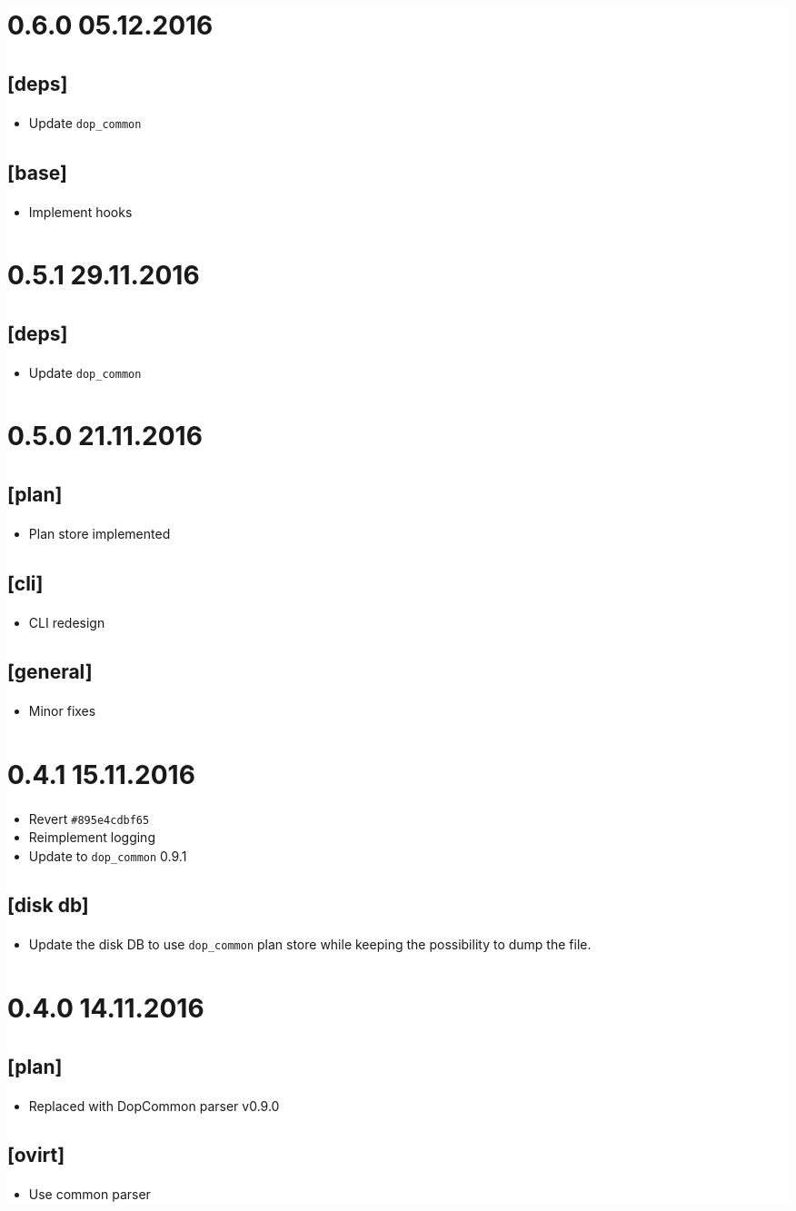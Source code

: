 # 0.6.0 05.12.2016

## [deps]
 * Update `dop_common`

## [base]
 * Implement hooks

# 0.5.1 29.11.2016

## [deps]
 * Update `dop_common`

# 0.5.0 21.11.2016

## [plan]
 * Plan store implemented

## [cli]
 * CLI redesign

## [general]
 * Minor fixes


# 0.4.1 15.11.2016
 * Revert `#895e4cdbf65`
 * Reimplement logging
 * Update to `dop_common` 0.9.1

## [disk db]
 * Update the disk DB to use `dop_common` plan store while keeping the
   possibility to dump the file.

# 0.4.0 14.11.2016

## [plan]
  * Replaced with DopCommon parser v0.9.0

## [ovirt]
  * Use common parser
